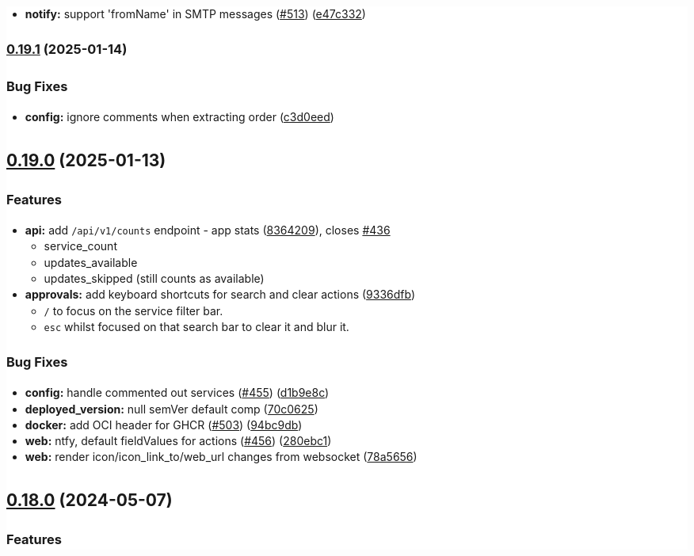 * **notify:** support 'fromName' in SMTP messages ([#513](https://github.com/release-argus/Argus/issues/513)) ([e47c332](https://github.com/release-argus/Argus/commit/e47c332de69968cf3826bd5440d57c17c64c06ff))

### [0.19.1](https://github.com/release-argus/Argus/compare/0.18.0...0.19.1) (2025-01-14)


### Bug Fixes

* **config:** ignore comments when extracting order ([c3d0eed](https://github.com/release-argus/Argus/commit/c3d0eed71572a600d94cc3259b9aa20827587aee))

## [0.19.0](https://github.com/release-argus/Argus/compare/0.18.0...0.19.0) (2025-01-13)


### Features

* **api:** add `/api/v1/counts` endpoint - app stats ([8364209](https://github.com/release-argus/Argus/commit/836420996d5e906bde612b7eabedde28e426a708)), closes [#436](https://github.com/release-argus/Argus/issues/436)
    * service_count
    * updates_available
    * updates_skipped (still counts as available)
* **approvals:** add keyboard shortcuts for search and clear actions ([9336dfb](https://github.com/release-argus/Argus/commit/9336dfbd833c554b934c1576d917ca01d7c4ce85))
    * `/` to focus on the service filter bar.
    * `esc` whilst focused on that search bar to clear it and blur it.


### Bug Fixes

* **config:** handle commented out services ([#455](https://github.com/release-argus/Argus/issues/455)) ([d1b9e8c](https://github.com/release-argus/Argus/commit/d1b9e8cf27591407fc6bf595f50d13eb8ccec3ae))
* **deployed_version:** null semVer default comp ([70c0625](https://github.com/release-argus/Argus/commit/70c062522917f865b3ae04ec5bbdebf339ef8ba0))
* **docker:** add OCI header for GHCR ([#503](https://github.com/release-argus/Argus/issues/503)) ([94bc9db](https://github.com/release-argus/Argus/commit/94bc9dbc5c98868d3129b05e0b9c768ba128e177))
* **web:** ntfy, default fieldValues for actions ([#456](https://github.com/release-argus/Argus/issues/456)) ([280ebc1](https://github.com/release-argus/Argus/commit/280ebc17731b1db636723586b44cb49392a5c253))
* **web:** render icon/icon_link_to/web_url changes from websocket ([78a5656](https://github.com/release-argus/Argus/commit/78a5656ea7a90398e4083105b9b82a87ac6d74fe))

## [0.18.0](https://github.com/release-argus/Argus/compare/0.17.4...0.18.0) (2024-05-07)


### Features
